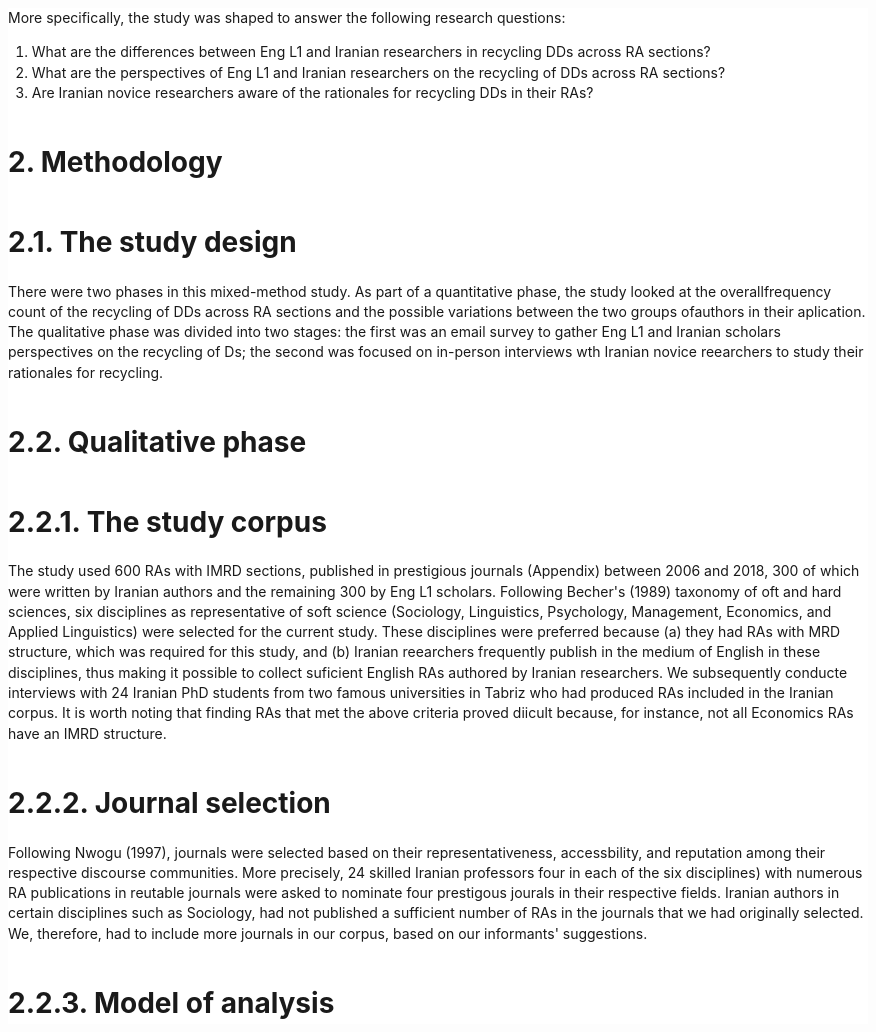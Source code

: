 More specifically, the study was shaped to answer the following research questions:

1. What are the differences between Eng L1 and Iranian researchers in recycling DDs across RA sections?   
2. What are the perspectives of Eng L1 and Iranian researchers on the recycling of DDs across RA sections?   
3. Are Iranian novice researchers aware of the rationales for recycling DDs in their RAs?

# 2. Methodology

# 2.1. The study design

There were two phases in this mixed-method study. As part of a quantitative phase, the study looked at the overallfrequency count of the recycling of DDs across RA sections and the possible variations between the two groups ofauthors in their aplication. The qualitative phase was divided into two stages: the first was an email survey to gather Eng L1 and Iranian scholars perspectives on the recycling of Ds; the second was focused on in-person interviews wth Iranian novice reearchers to study their rationales for recycling.

# 2.2. Qualitative phase

# 2.2.1. The study corpus

The study used 600 RAs with IMRD sections, published in prestigious journals (Appendix) between 2006 and 2018, 300 of which were written by Iranian authors and the remaining 300 by Eng L1 scholars. Following Becher's (1989) taxonomy of oft and hard sciences, six disciplines as representative of soft science (Sociology, Linguistics, Psychology, Management, Economics, and Applied Linguistics) were selected for the current study. These disciplines were preferred because (a) they had RAs with MRD structure, which was required for this study, and (b) Iranian reearchers frequently publish in the medium of English in these disciplines, thus making it possible to collect suficient English RAs authored by Iranian researchers. We subsequently conducte interviews with 24 Iranian PhD students from two famous universities in Tabriz who had produced RAs included in the Iranian corpus. It is worth noting that finding RAs that met the above criteria proved diicult because, for instance, not all Economics RAs have an IMRD structure.

# 2.2.2. Journal selection

Following Nwogu (1997), journals were selected based on their representativeness, accessbility, and reputation among their respective discourse communities. More precisely, 24 skilled Iranian professors four in each of the six disciplines) with numerous RA publications in reutable journals were asked to nominate four prestigous jourals in their respective fields. Iranian authors in certain disciplines such as Sociology, had not published a sufficient number of RAs in the journals that we had originally selected. We, therefore, had to include more journals in our corpus, based on our informants' suggestions.

# 2.2.3. Model of analysis

